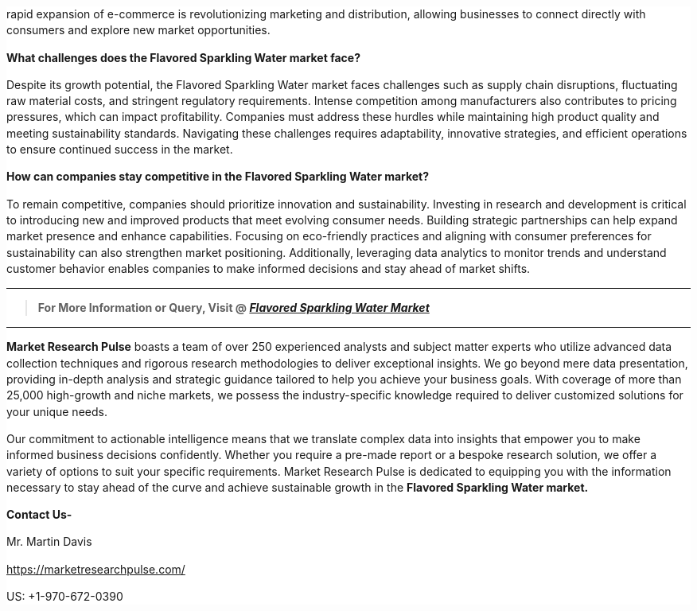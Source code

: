 rapid expansion of e-commerce is revolutionizing marketing and distribution, allowing businesses to connect directly with consumers and explore new market opportunities.</p><p><strong>What challenges does the Flavored Sparkling Water market face?</strong></p><p>Despite its growth potential, the Flavored Sparkling Water market faces challenges such as supply chain disruptions, fluctuating raw material costs, and stringent regulatory requirements. Intense competition among manufacturers also contributes to pricing pressures, which can impact profitability. Companies must address these hurdles while maintaining high product quality and meeting sustainability standards. Navigating these challenges requires adaptability, innovative strategies, and efficient operations to ensure continued success in the market.</p><p><strong>How can companies stay competitive in the Flavored Sparkling Water market?</strong></p><p>To remain competitive, companies should prioritize innovation and sustainability. Investing in research and development is critical to introducing new and improved products that meet evolving consumer needs. Building strategic partnerships can help expand market presence and enhance capabilities. Focusing on eco-friendly practices and aligning with consumer preferences for sustainability can also strengthen market positioning. Additionally, leveraging data analytics to monitor trends and understand customer behavior enables companies to make informed decisions and stay ahead of market shifts.</p><hr /><blockquote><p><strong>For More Information or Query, Visit @&nbsp;<em><a href="https://marketresearchpulse.com/report/133444/flavored-sparkling-water-market?utm_source=Linkedin&utm_medium=0115">Flavored Sparkling Water Market</a></em></strong></p></blockquote><hr /><p><strong>Market Research Pulse</strong> boasts a team of over 250 experienced analysts and subject matter experts who utilize advanced data collection techniques and rigorous research methodologies to deliver exceptional insights. We go beyond mere data presentation, providing in-depth analysis and strategic guidance tailored to help you achieve your business goals. With coverage of more than 25,000 high-growth and niche markets, we possess the industry-specific knowledge required to deliver customized solutions for your unique needs.</p><p>Our commitment to actionable intelligence means that we translate complex data into insights that empower you to make informed business decisions confidently. Whether you require a pre-made report or a bespoke research solution, we offer a variety of options to suit your specific requirements. Market Research Pulse is dedicated to equipping you with the information necessary to stay ahead of the curve and achieve sustainable growth in the <strong>Flavored Sparkling Water market.</strong></p><p><strong>Contact Us-</strong></p><p>Mr. Martin Davis</p><p>https://marketresearchpulse.com/</p><p>US: +1-970-672-0390</p>
